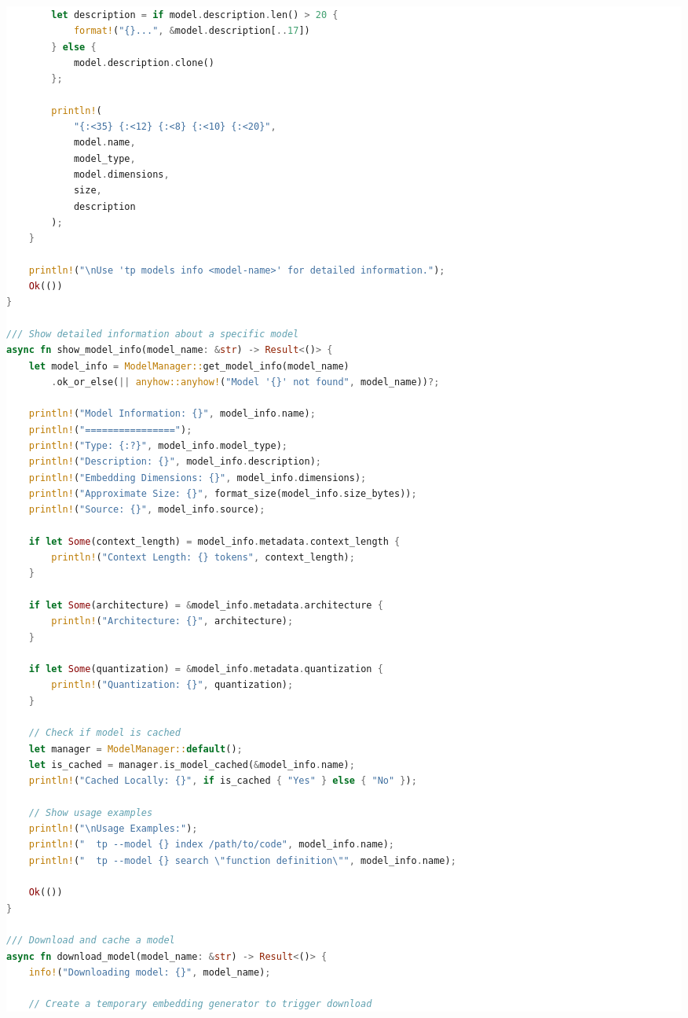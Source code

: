 ```rust
        let description = if model.description.len() > 20 {
            format!("{}...", &model.description[..17])
        } else {
            model.description.clone()
        };
        
        println!(
            "{:<35} {:<12} {:<8} {:<10} {:<20}",
            model.name,
            model_type,
            model.dimensions,
            size,
            description
        );
    }
    
    println!("\nUse 'tp models info <model-name>' for detailed information.");
    Ok(())
}

/// Show detailed information about a specific model
async fn show_model_info(model_name: &str) -> Result<()> {
    let model_info = ModelManager::get_model_info(model_name)
        .ok_or_else(|| anyhow::anyhow!("Model '{}' not found", model_name))?;
    
    println!("Model Information: {}", model_info.name);
    println!("================");
    println!("Type: {:?}", model_info.model_type);
    println!("Description: {}", model_info.description);
    println!("Embedding Dimensions: {}", model_info.dimensions);
    println!("Approximate Size: {}", format_size(model_info.size_bytes));
    println!("Source: {}", model_info.source);
    
    if let Some(context_length) = model_info.metadata.context_length {
        println!("Context Length: {} tokens", context_length);
    }
    
    if let Some(architecture) = &model_info.metadata.architecture {
        println!("Architecture: {}", architecture);
    }
    
    if let Some(quantization) = &model_info.metadata.quantization {
        println!("Quantization: {}", quantization);
    }
    
    // Check if model is cached
    let manager = ModelManager::default();
    let is_cached = manager.is_model_cached(&model_info.name);
    println!("Cached Locally: {}", if is_cached { "Yes" } else { "No" });
    
    // Show usage examples
    println!("\nUsage Examples:");
    println!("  tp --model {} index /path/to/code", model_info.name);
    println!("  tp --model {} search \"function definition\"", model_info.name);
    
    Ok(())
}

/// Download and cache a model
async fn download_model(model_name: &str) -> Result<()> {
    info!("Downloading model: {}", model_name);
    
    // Create a temporary embedding generator to trigger download
```